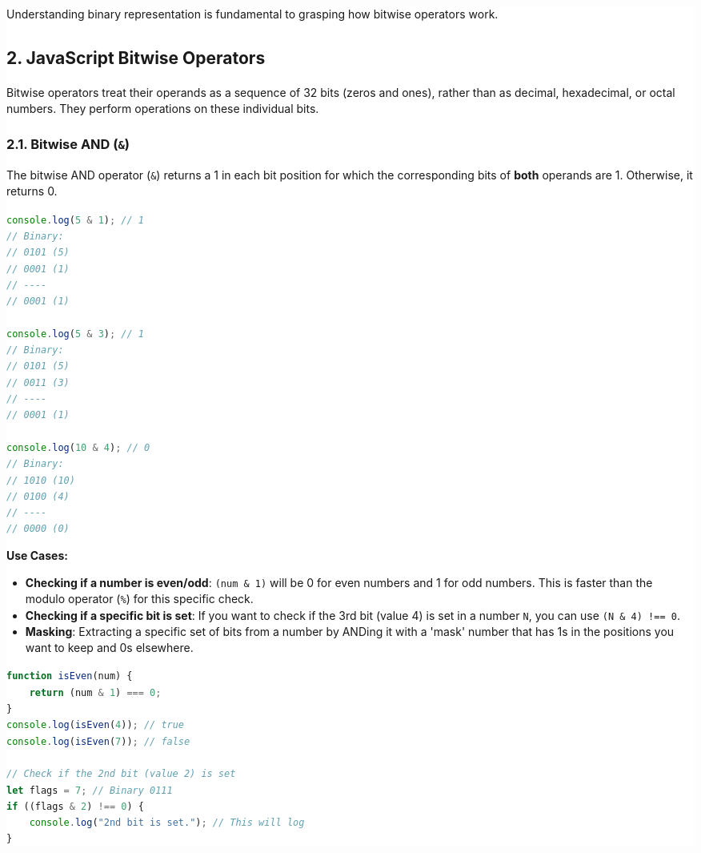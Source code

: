 Understanding binary representation is fundamental to grasping how bitwise operators work.

## 2. JavaScript Bitwise Operators

Bitwise operators treat their operands as a sequence of 32 bits (zeros and ones), rather than as decimal, hexadecimal, or octal numbers. They perform operations on these individual bits.

### 2.1. Bitwise AND (`&`)

The bitwise AND operator (`&`) returns a 1 in each bit position for which the corresponding bits of **both** operands are 1. Otherwise, it returns 0.

```javascript
console.log(5 & 1); // 1
// Binary:
// 0101 (5)
// 0001 (1)
// ----
// 0001 (1)

console.log(5 & 3); // 1
// Binary:
// 0101 (5)
// 0011 (3)
// ----
// 0001 (1)

console.log(10 & 4); // 0
// Binary:
// 1010 (10)
// 0100 (4)
// ----
// 0000 (0)
```

**Use Cases:**

*   **Checking if a number is even/odd**: `(num & 1)` will be 0 for even numbers and 1 for odd numbers. This is faster than the modulo operator (`%`) for this specific check.
*   **Checking if a specific bit is set**: If you want to check if the 3rd bit (value 4) is set in a number `N`, you can use `(N & 4) !== 0`.
*   **Masking**: Extracting a specific set of bits from a number by ANDing it with a 'mask' number that has 1s in the positions you want to keep and 0s elsewhere.

```javascript
function isEven(num) {
    return (num & 1) === 0;
}
console.log(isEven(4)); // true
console.log(isEven(7)); // false

// Check if the 2nd bit (value 2) is set
let flags = 7; // Binary 0111
if ((flags & 2) !== 0) {
    console.log("2nd bit is set."); // This will log
}
```
